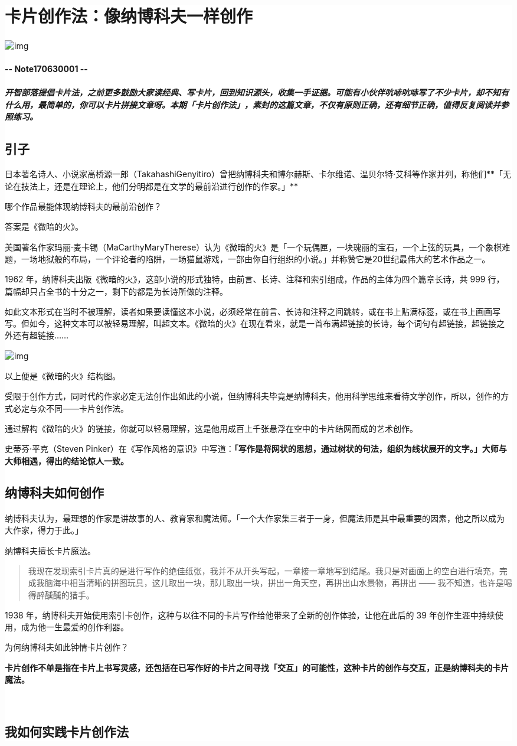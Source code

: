 # 卡片创作法：像纳博科夫一样创作

![img](http://mmbiz.qpic.cn/mmbiz_png/P7zzkBGoztFUtGQKAqGmGGw4yZB9iaYAuy849uQD1xqLmh0TZtriauaibym6NLyoVPt2B4TKIb7eoDUmpqvVhuupg/640?wx_fmt=png&tp=webp&wxfrom=5&wx_lazy=1)

#### -- Note170630001 --

##### 开智部落提倡卡片法，之前更多鼓励大家读经典、写卡片，回到知识源头，收集一手证据。可能有小伙伴吭哧吭哧写了不少卡片，却不知有什么用，最简单的，你可以卡片拼接文章呀。本期「卡片创作法」，素封的这篇文章，不仅有原则正确，还有细节正确，值得反复阅读并参照练习。

## 引子

日本著名诗人、小说家高桥源一郎（TakahashiGenyitiro）曾把纳博科夫和博尔赫斯、卡尔维诺、温贝尔特·艾科等作家并列，称他们**「无论在技法上，还是在理论上，他们分明都是在文学的最前沿进行创作的作家。」**

哪个作品最能体现纳博科夫的最前沿创作？

答案是《微暗的火》。

美国著名作家玛丽·麦卡锡（MaCarthyMaryTherese）认为《微暗的火》是「一个玩偶匣，一块瑰丽的宝石，一个上弦的玩具，一个象棋难题，一场地狱般的布局，一个评论者的陷阱，一场猫鼠游戏，一部由你自行组织的小说。」并称赞它是20世纪最伟大的艺术作品之一。

1962 年，纳博科夫出版《微暗的火》，这部小说的形式独特，由前言、长诗、注释和索引组成，作品的主体为四个篇章长诗，共 999 行，篇幅却只占全书的十分之一，剩下的都是为长诗所做的注释。

如此文本形式在当时不被理解，读者如果要读懂这本小说，必须经常在前言、长诗和注释之间跳转，或在书上贴满标签，或在书上画画写写。但如今，这种文本可以被轻易理解，叫超文本。《微暗的火》在现在看来，就是一首布满超链接的长诗，每个词句有超链接，超链接之外还有超链接……

![img](http://mmbiz.qpic.cn/mmbiz_jpg/HRoY0QT1GiaYEMdIQKicIB4ev8mWfjLL3GMNmEI4vjib9qxbTvH6XyB0h9ZZrWcvA11G0w2tzsqgmuChaVLDV3nmA/640?wx_fmt=jpeg&tp=webp&wxfrom=5&wx_lazy=1)

以上便是《微暗的火》结构图。

受限于创作方式，同时代的作家必定无法创作出如此的小说，但纳博科夫毕竟是纳博科夫，他用科学思维来看待文学创作，所以，创作的方式必定与众不同——卡片创作法。

通过解构《微暗的火》的链接，你就可以轻易理解，这是他用成百上千张悬浮在空中的卡片结网而成的艺术创作。

史蒂芬·平克（Steven Pinker）在《写作风格的意识》中写道：**「写作是将网状的思想，通过树状的句法，组织为线状展开的文字。」大师与大师相遇，得出的结论惊人一致。**

## 纳博科夫如何创作

纳博科夫认为，最理想的作家是讲故事的人、教育家和魔法师。「一个大作家集三者于一身，但魔法师是其中最重要的因素，他之所以成为大作家，得力于此。」

纳博科夫擅长卡片魔法。

> 我现在发现索引卡片真的是进行写作的绝佳纸张，我并不从开头写起，一章接一章地写到结尾。我只是对画面上的空白进行填充，完成我脑海中相当清晰的拼图玩具，这儿取出一块，那儿取出一块，拼出一角天空，再拼出山水景物，再拼出 —— 我不知道，也许是喝得醉醺醺的猎手。

1938 年，纳博科夫开始使用索引卡创作，这种与以往不同的卡片写作给他带来了全新的创作体验，让他在此后的 39 年创作生涯中持续使用，成为他一生最爱的创作利器。

为何纳博科夫如此钟情卡片创作？

**卡片创作不单是指在卡片上书写灵感，还包括在已写作好的卡片之间寻找「交互」的可能性，这种卡片的创作与交互，正是纳博科夫的卡片魔法。**

![img](data:image/gif;base64,iVBORw0KGgoAAAANSUhEUgAAAAEAAAABCAYAAAAfFcSJAAAADUlEQVQImWNgYGBgAAAABQABh6FO1AAAAABJRU5ErkJggg==)

## 我如何实践卡片创作法
